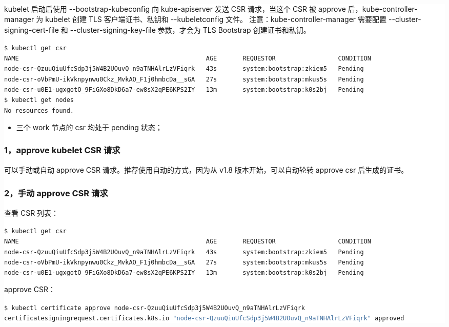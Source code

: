 

kubelet 启动后使用 --bootstrap-kubeconfig 向 kube-apiserver 发送 CSR 请求，当这个 CSR 被 approve 后，kube-controller-manager 为 kubelet 创建 TLS 客户端证书、私钥和 --kubeletconfig 文件。
注意：kube-controller-manager 需要配置 --cluster-signing-cert-file 和 --cluster-signing-key-file 参数，才会为 TLS Bootstrap 创建证书和私钥。



```sh
$ kubectl get csr
NAME                                                   AGE       REQUESTOR                 CONDITION
node-csr-QzuuQiuUfcSdp3j5W4B2UOuvQ_n9aTNHAlrLzVFiqrk   43s       system:bootstrap:zkiem5   Pending
node-csr-oVbPmU-ikVknpynwu0Ckz_MvkAO_F1j0hmbcDa__sGA   27s       system:bootstrap:mkus5s   Pending
node-csr-u0E1-ugxgotO_9FiGXo8DkD6a7-ew8sX2qPE6KPS2IY   13m       system:bootstrap:k0s2bj   Pending
$ kubectl get nodes
No resources found.
```



- 三个 work 节点的 csr 均处于 pending 状态；



### 1，approve kubelet CSR 请求



可以手动或自动 approve CSR 请求。推荐使用自动的方式，因为从 v1.8 版本开始，可以自动轮转 approve csr 后生成的证书。



### 2，手动 approve CSR 请求



查看 CSR 列表：



```sh
$ kubectl get csr
NAME                                                   AGE       REQUESTOR                 CONDITION
node-csr-QzuuQiuUfcSdp3j5W4B2UOuvQ_n9aTNHAlrLzVFiqrk   43s       system:bootstrap:zkiem5   Pending
node-csr-oVbPmU-ikVknpynwu0Ckz_MvkAO_F1j0hmbcDa__sGA   27s       system:bootstrap:mkus5s   Pending
node-csr-u0E1-ugxgotO_9FiGXo8DkD6a7-ew8sX2qPE6KPS2IY   13m       system:bootstrap:k0s2bj   Pending
```



approve CSR：



```sh
$ kubectl certificate approve node-csr-QzuuQiuUfcSdp3j5W4B2UOuvQ_n9aTNHAlrLzVFiqrk
certificatesigningrequest.certificates.k8s.io "node-csr-QzuuQiuUfcSdp3j5W4B2UOuvQ_n9aTNHAlrLzVFiqrk" approved
```


